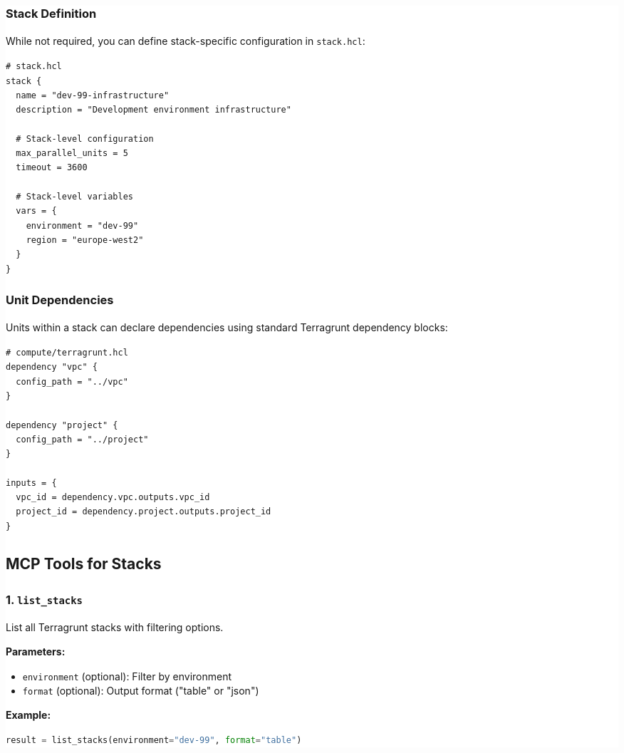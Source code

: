 ### Stack Definition

While not required, you can define stack-specific configuration in `stack.hcl`:

```hcl
# stack.hcl
stack {
  name = "dev-99-infrastructure"
  description = "Development environment infrastructure"
  
  # Stack-level configuration
  max_parallel_units = 5
  timeout = 3600
  
  # Stack-level variables
  vars = {
    environment = "dev-99"
    region = "europe-west2"
  }
}
```

### Unit Dependencies

Units within a stack can declare dependencies using standard Terragrunt dependency blocks:

```hcl
# compute/terragrunt.hcl
dependency "vpc" {
  config_path = "../vpc"
}

dependency "project" {
  config_path = "../project"
}

inputs = {
  vpc_id = dependency.vpc.outputs.vpc_id
  project_id = dependency.project.outputs.project_id
}
```

## MCP Tools for Stacks

### 1. `list_stacks`

List all Terragrunt stacks with filtering options.

**Parameters:**
- `environment` (optional): Filter by environment
- `format` (optional): Output format ("table" or "json")

**Example:**
```python
result = list_stacks(environment="dev-99", format="table")
```
